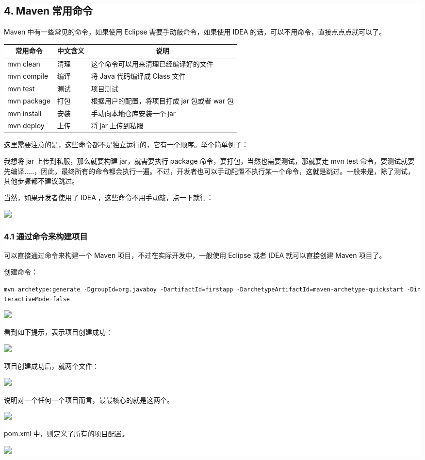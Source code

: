 ## 4\. Maven 常用命令

Maven 中有一些常见的命令，如果使用 Eclipse 需要手动敲命令，如果使用 IDEA 的话，可以不用命令，直接点点点就可以了。

| 常用命令 | 中文含义 | 说明 |
| --- | --- | --- |
| mvn clean | 清理 | 这个命令可以用来清理已经编译好的文件 |
| mvn compile | 编译 | 将 Java 代码编译成 Class 文件 |
| mvn test | 测试 | 项目测试 |
| mvn package | 打包 | 根据用户的配置，将项目打成 jar 包或者 war 包 |
| mvn install | 安装 | 手动向本地仓库安装一个 jar |
| mvn deploy | 上传 | 将 jar 上传到私服 |

这里需要注意的是，这些命令都不是独立运行的，它有一个顺序。举个简单例子：

我想将 jar 上传到私服，那么就要构建 jar，就需要执行 package 命令，要打包，当然也需要测试，那就要走 mvn test 命令，要测试就要先编译.....，因此，最终所有的命令都会执行一遍。不过，开发者也可以手动配置不执行某一个命令，这就是跳过。一般来是，除了测试，其他步骤都不建议跳过。

当然，如果开发者使用了 IDEA ，这些命令不用手动敲，点一下就行：

![](https://imgconvert.csdnimg.cn/aHR0cHM6Ly9tbWJpei5xcGljLmNuL21tYml6X3BuZy9HdnRER0tLNHVZbTB2aWFoZWxEaWJPUXp0a0Qwd2FpYzd4ek1kRGZGakx5dVRxMjRPTFlSV2FsbXBuTXFkVjVlQWVFSTI3aWJpY0JSME84cGRPNWJacGtiZU5nLzY0MA?x-oss-process=image/format,png)

### 4.1 通过命令来构建项目

可以直接通过命令来构建一个 Maven 项目，不过在实际开发中，一般使用 Eclipse 或者 IDEA 就可以直接创建 Maven 项目了。

创建命令：

```
mvn archetype:generate -DgroupId=org.javaboy -DartifactId=firstapp -DarchetypeArtifactId=maven-archetype-quickstart -DinteractiveMode=false
```

![](https://imgconvert.csdnimg.cn/aHR0cHM6Ly9tbWJpei5xcGljLmNuL21tYml6X3BuZy9HdnRER0tLNHVZbTB2aWFoZWxEaWJPUXp0a0Qwd2FpYzd4elVCRVNtbTNNazR3eTE0VkZYM1dWT1hhMzVxdTNzbWh6aHBRek82aWJpYVVuMUxQMTVFVHBDZDh3LzY0MA?x-oss-process=image/format,png)

看到如下提示，表示项目创建成功：

![](https://imgconvert.csdnimg.cn/aHR0cHM6Ly9tbWJpei5xcGljLmNuL21tYml6X3BuZy9HdnRER0tLNHVZbTB2aWFoZWxEaWJPUXp0a0Qwd2FpYzd4emp4VnFxSUFoZXYwaWNWQ3daUWtkYU1BVk9WOVh6T3lpY2ljbVhDcXJOUHZXTTJXNEdGVWplSTRLZy82NDA?x-oss-process=image/format,png)

项目创建成功后，就两个文件：

![](https://imgconvert.csdnimg.cn/aHR0cHM6Ly9tbWJpei5xcGljLmNuL21tYml6X3BuZy9HdnRER0tLNHVZbTB2aWFoZWxEaWJPUXp0a0Qwd2FpYzd4ekt2U3dDZFo5SWFmR0NObVl2WUhheEVpYUdYUXFCTGlicHRXQWxrSnB4UWZVT2liMFBKUWR0Rlc3Zy82NDA?x-oss-process=image/format,png)

说明对一个任何一个项目而言，最最核心的就是这两个。

![](https://imgconvert.csdnimg.cn/aHR0cHM6Ly9tbWJpei5xcGljLmNuL21tYml6X3BuZy9HdnRER0tLNHVZbTB2aWFoZWxEaWJPUXp0a0Qwd2FpYzd4ejBoRk9vZVVNRjJUOE9pYkFpYWwyRmljNlZvRGxzcXg5SzNMMWdNenY2YmY1THhvOTB5d252Q1ZZUS82NDA?x-oss-process=image/format,png)

pom.xml 中，则定义了所有的项目配置。

![](https://imgconvert.csdnimg.cn/aHR0cHM6Ly9tbWJpei5xcGljLmNuL21tYml6X3BuZy9HdnRER0tLNHVZbTB2aWFoZWxEaWJPUXp0a0Qwd2FpYzd4elRUeFZDaWJIb3FrTEZaaWMydFdPWE9qMW1mOWdzdjFnVXJac0p3a1ZZYnhIOWRpYVJkVlNYM2lhVkEvNjQw?x-oss-process=image/format,png)
